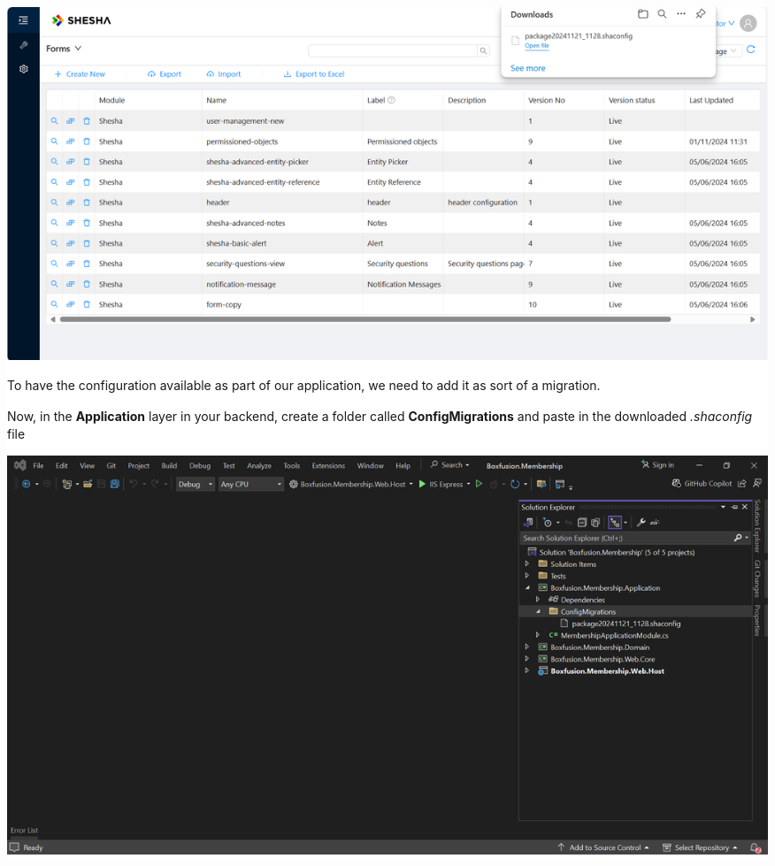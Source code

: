 ![Image](./images/modules12.png)

To have the configuration available as part of our application, we need to add it as sort of a migration. 

Now, in the **Application** layer in your backend, create a folder called **ConfigMigrations** and paste in the downloaded *.shaconfig* file

![Image](./images/modules13.png)
